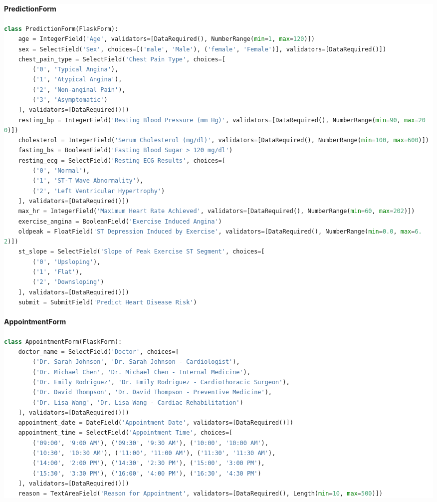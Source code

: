 #### PredictionForm
```python
class PredictionForm(FlaskForm):
    age = IntegerField('Age', validators=[DataRequired(), NumberRange(min=1, max=120)])
    sex = SelectField('Sex', choices=[('male', 'Male'), ('female', 'Female')], validators=[DataRequired()])
    chest_pain_type = SelectField('Chest Pain Type', choices=[
        ('0', 'Typical Angina'),
        ('1', 'Atypical Angina'),
        ('2', 'Non-anginal Pain'),
        ('3', 'Asymptomatic')
    ], validators=[DataRequired()])
    resting_bp = IntegerField('Resting Blood Pressure (mm Hg)', validators=[DataRequired(), NumberRange(min=90, max=200)])
    cholesterol = IntegerField('Serum Cholesterol (mg/dl)', validators=[DataRequired(), NumberRange(min=100, max=600)])
    fasting_bs = BooleanField('Fasting Blood Sugar > 120 mg/dl')
    resting_ecg = SelectField('Resting ECG Results', choices=[
        ('0', 'Normal'),
        ('1', 'ST-T Wave Abnormality'),
        ('2', 'Left Ventricular Hypertrophy')
    ], validators=[DataRequired()])
    max_hr = IntegerField('Maximum Heart Rate Achieved', validators=[DataRequired(), NumberRange(min=60, max=202)])
    exercise_angina = BooleanField('Exercise Induced Angina')
    oldpeak = FloatField('ST Depression Induced by Exercise', validators=[DataRequired(), NumberRange(min=0.0, max=6.2)])
    st_slope = SelectField('Slope of Peak Exercise ST Segment', choices=[
        ('0', 'Upsloping'),
        ('1', 'Flat'),
        ('2', 'Downsloping')
    ], validators=[DataRequired()])
    submit = SubmitField('Predict Heart Disease Risk')
```

#### AppointmentForm
```python
class AppointmentForm(FlaskForm):
    doctor_name = SelectField('Doctor', choices=[
        ('Dr. Sarah Johnson', 'Dr. Sarah Johnson - Cardiologist'),
        ('Dr. Michael Chen', 'Dr. Michael Chen - Internal Medicine'),
        ('Dr. Emily Rodriguez', 'Dr. Emily Rodriguez - Cardiothoracic Surgeon'),
        ('Dr. David Thompson', 'Dr. David Thompson - Preventive Medicine'),
        ('Dr. Lisa Wang', 'Dr. Lisa Wang - Cardiac Rehabilitation')
    ], validators=[DataRequired()])
    appointment_date = DateField('Appointment Date', validators=[DataRequired()])
    appointment_time = SelectField('Appointment Time', choices=[
        ('09:00', '9:00 AM'), ('09:30', '9:30 AM'), ('10:00', '10:00 AM'),
        ('10:30', '10:30 AM'), ('11:00', '11:00 AM'), ('11:30', '11:30 AM'),
        ('14:00', '2:00 PM'), ('14:30', '2:30 PM'), ('15:00', '3:00 PM'),
        ('15:30', '3:30 PM'), ('16:00', '4:00 PM'), ('16:30', '4:30 PM')
    ], validators=[DataRequired()])
    reason = TextAreaField('Reason for Appointment', validators=[DataRequired(), Length(min=10, max=500)])
```
